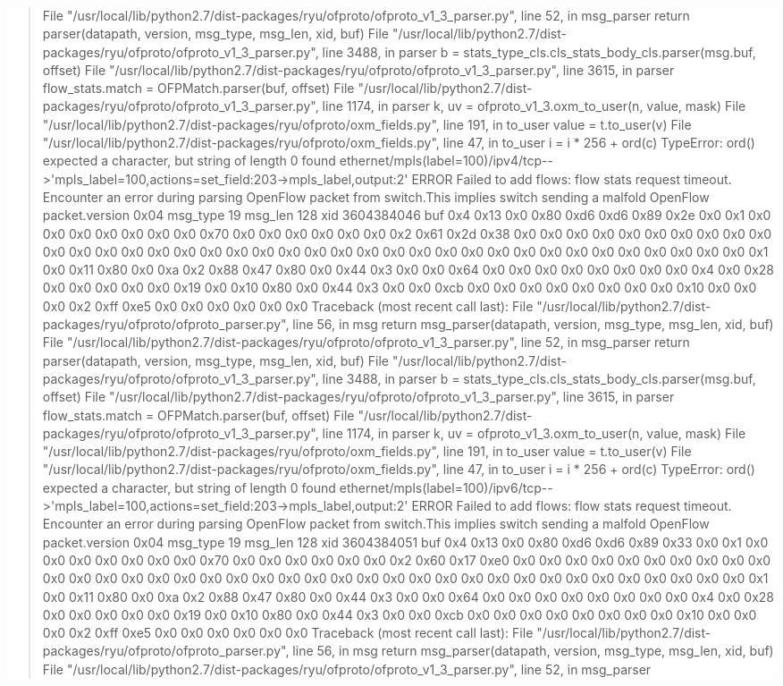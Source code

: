>   File "/usr/local/lib/python2.7/dist-packages/ryu/ofproto/ofproto_v1_3_parser.py", line 52, in msg_parser
>     return parser(datapath, version, msg_type, msg_len, xid, buf)
>   File "/usr/local/lib/python2.7/dist-packages/ryu/ofproto/ofproto_v1_3_parser.py", line 3488, in parser
>     b = stats_type_cls.cls_stats_body_cls.parser(msg.buf, offset)
>   File "/usr/local/lib/python2.7/dist-packages/ryu/ofproto/ofproto_v1_3_parser.py", line 3615, in parser
>     flow_stats.match = OFPMatch.parser(buf, offset)
>   File "/usr/local/lib/python2.7/dist-packages/ryu/ofproto/ofproto_v1_3_parser.py", line 1174, in parser
>     k, uv = ofproto_v1_3.oxm_to_user(n, value, mask)
>   File "/usr/local/lib/python2.7/dist-packages/ryu/ofproto/oxm_fields.py", line 191, in to_user
>     value = t.to_user(v)
>   File "/usr/local/lib/python2.7/dist-packages/ryu/ofproto/oxm_fields.py", line 47, in to_user
>     i = i * 256 + ord(c)
> TypeError: ord() expected a character, but string of length 0 found
>     ethernet/mpls(label=100)/ipv4/tcp-->'mpls_label=100,actions=set_field:203->mpls_label,output:2'      ERROR
>         Failed to add flows: flow stats request timeout.
> Encounter an error during parsing OpenFlow packet from switch.This implies switch sending a malfold OpenFlow packet.version 0x04 msg_type 19 msg_len 128 xid 3604384046 buf 0x4 0x13 0x0 0x80 0xd6 0xd6 0x89 0x2e 0x0 0x1 0x0 0x0 0x0 0x0 0x0 0x0 0x0 0x70 0x0 0x0 0x0 0x0 0x0 0x0 0x2 0x61 0x2d 0x38 0x0 0x0 0x0 0x0 0x0 0x0 0x0 0x0 0x0 0x0 0x0 0x0 0x0 0x0 0x0 0x0 0x0 0x0 0x0 0x0 0x0 0x0 0x0 0x0 0x0 0x0 0x0 0x0 0x0 0x0 0x0 0x0 0x0 0x0 0x0 0x0 0x0 0x1 0x0 0x11 0x80 0x0 0xa 0x2 0x88 0x47 0x80 0x0 0x44 0x3 0x0 0x0 0x64 0x0 0x0 0x0 0x0 0x0 0x0 0x0 0x0 0x4 0x0 0x28 0x0 0x0 0x0 0x0 0x0 0x19 0x0 0x10 0x80 0x0 0x44 0x3 0x0 0x0 0xcb 0x0 0x0 0x0 0x0 0x0 0x0 0x0 0x0 0x10 0x0 0x0 0x0 0x2 0xff 0xe5 0x0 0x0 0x0 0x0 0x0 0x0
> Traceback (most recent call last):
>   File "/usr/local/lib/python2.7/dist-packages/ryu/ofproto/ofproto_parser.py", line 56, in msg
>     return msg_parser(datapath, version, msg_type, msg_len, xid, buf)
>   File "/usr/local/lib/python2.7/dist-packages/ryu/ofproto/ofproto_v1_3_parser.py", line 52, in msg_parser
>     return parser(datapath, version, msg_type, msg_len, xid, buf)
>   File "/usr/local/lib/python2.7/dist-packages/ryu/ofproto/ofproto_v1_3_parser.py", line 3488, in parser
>     b = stats_type_cls.cls_stats_body_cls.parser(msg.buf, offset)
>   File "/usr/local/lib/python2.7/dist-packages/ryu/ofproto/ofproto_v1_3_parser.py", line 3615, in parser
>     flow_stats.match = OFPMatch.parser(buf, offset)
>   File "/usr/local/lib/python2.7/dist-packages/ryu/ofproto/ofproto_v1_3_parser.py", line 1174, in parser
>     k, uv = ofproto_v1_3.oxm_to_user(n, value, mask)
>   File "/usr/local/lib/python2.7/dist-packages/ryu/ofproto/oxm_fields.py", line 191, in to_user
>     value = t.to_user(v)
>   File "/usr/local/lib/python2.7/dist-packages/ryu/ofproto/oxm_fields.py", line 47, in to_user
>     i = i * 256 + ord(c)
> TypeError: ord() expected a character, but string of length 0 found
>     ethernet/mpls(label=100)/ipv6/tcp-->'mpls_label=100,actions=set_field:203->mpls_label,output:2'      ERROR
>         Failed to add flows: flow stats request timeout.
> Encounter an error during parsing OpenFlow packet from switch.This implies switch sending a malfold OpenFlow packet.version 0x04 msg_type 19 msg_len 128 xid 3604384051 buf 0x4 0x13 0x0 0x80 0xd6 0xd6 0x89 0x33 0x0 0x1 0x0 0x0 0x0 0x0 0x0 0x0 0x0 0x70 0x0 0x0 0x0 0x0 0x0 0x0 0x2 0x60 0x17 0xe0 0x0 0x0 0x0 0x0 0x0 0x0 0x0 0x0 0x0 0x0 0x0 0x0 0x0 0x0 0x0 0x0 0x0 0x0 0x0 0x0 0x0 0x0 0x0 0x0 0x0 0x0 0x0 0x0 0x0 0x0 0x0 0x0 0x0 0x0 0x0 0x0 0x0 0x1 0x0 0x11 0x80 0x0 0xa 0x2 0x88 0x47 0x80 0x0 0x44 0x3 0x0 0x0 0x64 0x0 0x0 0x0 0x0 0x0 0x0 0x0 0x0 0x4 0x0 0x28 0x0 0x0 0x0 0x0 0x0 0x19 0x0 0x10 0x80 0x0 0x44 0x3 0x0 0x0 0xcb 0x0 0x0 0x0 0x0 0x0 0x0 0x0 0x0 0x10 0x0 0x0 0x0 0x2 0xff 0xe5 0x0 0x0 0x0 0x0 0x0 0x0
> Traceback (most recent call last):
>   File "/usr/local/lib/python2.7/dist-packages/ryu/ofproto/ofproto_parser.py", line 56, in msg
>     return msg_parser(datapath, version, msg_type, msg_len, xid, buf)
>   File "/usr/local/lib/python2.7/dist-packages/ryu/ofproto/ofproto_v1_3_parser.py", line 52, in msg_parser